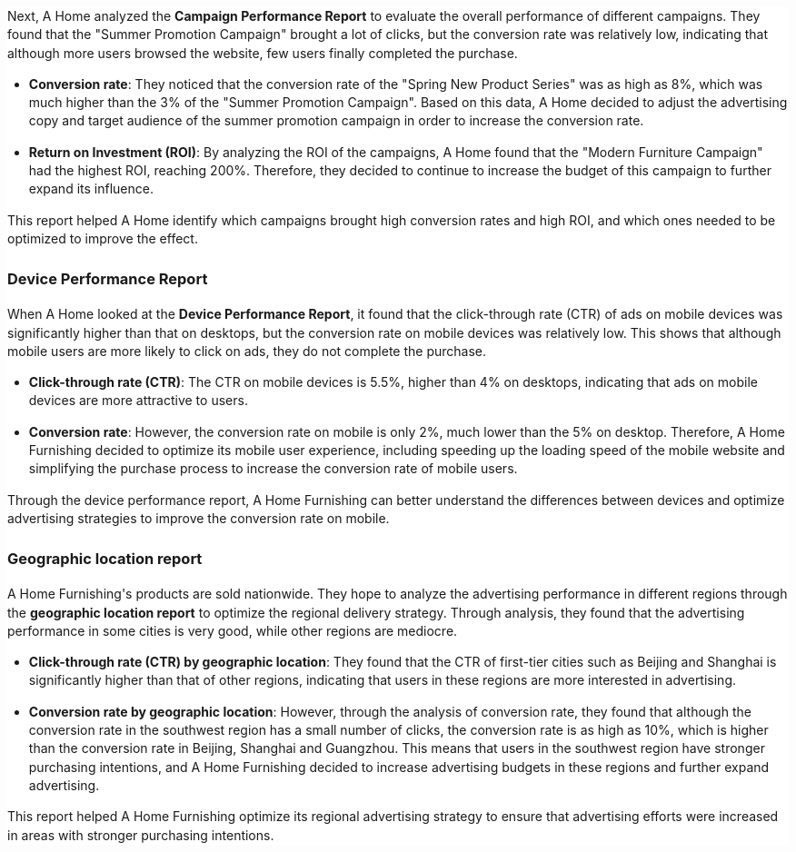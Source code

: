 Next, A Home analyzed the **Campaign Performance Report** to evaluate the overall performance of different campaigns. They found that the "Summer Promotion Campaign" brought a lot of clicks, but the conversion rate was relatively low, indicating that although more users browsed the website, few users finally completed the purchase.

- **Conversion rate**: They noticed that the conversion rate of the "Spring New Product Series" was as high as 8%, which was much higher than the 3% of the "Summer Promotion Campaign". Based on this data, A Home decided to adjust the advertising copy and target audience of the summer promotion campaign in order to increase the conversion rate.

- **Return on Investment (ROI)**: By analyzing the ROI of the campaigns, A Home found that the "Modern Furniture Campaign" had the highest ROI, reaching 200%. Therefore, they decided to continue to increase the budget of this campaign to further expand its influence.

This report helped A Home identify which campaigns brought high conversion rates and high ROI, and which ones needed to be optimized to improve the effect.

### Device Performance Report

When A Home looked at the **Device Performance Report**, it found that the click-through rate (CTR) of ads on mobile devices was significantly higher than that on desktops, but the conversion rate on mobile devices was relatively low. This shows that although mobile users are more likely to click on ads, they do not complete the purchase.

- **Click-through rate (CTR)**: The CTR on mobile devices is 5.5%, higher than 4% on desktops, indicating that ads on mobile devices are more attractive to users.

- **Conversion rate**: However, the conversion rate on mobile is only 2%, much lower than the 5% on desktop. Therefore, A Home Furnishing decided to optimize its mobile user experience, including speeding up the loading speed of the mobile website and simplifying the purchase process to increase the conversion rate of mobile users.

Through the device performance report, A Home Furnishing can better understand the differences between devices and optimize advertising strategies to improve the conversion rate on mobile.

### Geographic location report

A Home Furnishing's products are sold nationwide. They hope to analyze the advertising performance in different regions through the **geographic location report** to optimize the regional delivery strategy. Through analysis, they found that the advertising performance in some cities is very good, while other regions are mediocre.

- **Click-through rate (CTR) by geographic location**: They found that the CTR of first-tier cities such as Beijing and Shanghai is significantly higher than that of other regions, indicating that users in these regions are more interested in advertising.

- **Conversion rate by geographic location**: However, through the analysis of conversion rate, they found that although the conversion rate in the southwest region has a small number of clicks, the conversion rate is as high as 10%, which is higher than the conversion rate in Beijing, Shanghai and Guangzhou. This means that users in the southwest region have stronger purchasing intentions, and A Home Furnishing decided to increase advertising budgets in these regions and further expand advertising.

This report helped A Home Furnishing optimize its regional advertising strategy to ensure that advertising efforts were increased in areas with stronger purchasing intentions.
